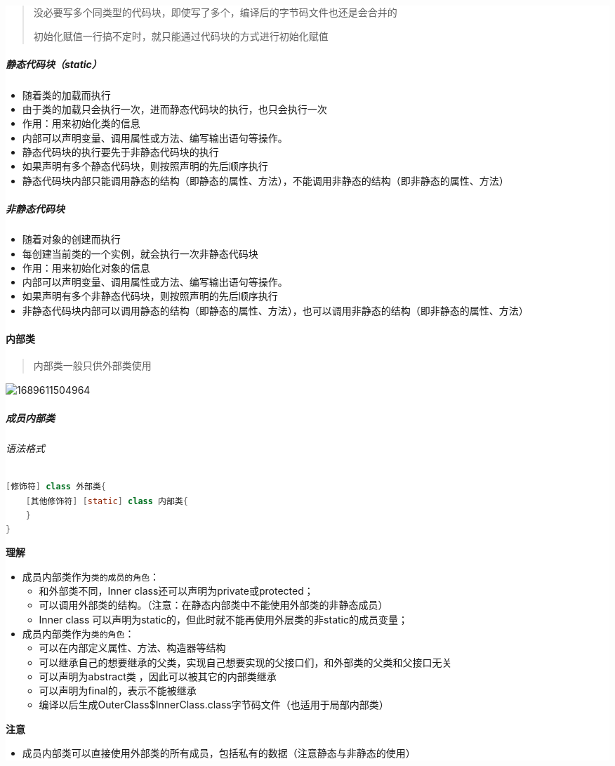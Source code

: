 > 没必要写多个同类型的代码块，即使写了多个，编译后的字节码文件也还是会合并的
>
> 初始化赋值一行搞不定时，就只能通过代码块的方式进行初始化赋值

##### 静态代码块（static）

* 随着类的加载而执行
* 由于类的加载只会执行一次，进而静态代码块的执行，也只会执行一次
* 作用：用来初始化类的信息
* 内部可以声明变量、调用属性或方法、编写输出语句等操作。
* 静态代码块的执行要先于非静态代码块的执行
* 如果声明有多个静态代码块，则按照声明的先后顺序执行
* 静态代码块内部只能调用静态的结构（即静态的属性、方法），不能调用非静态的结构（即非静态的属性、方法）

##### 非静态代码块

* 随着对象的创建而执行
* 每创建当前类的一个实例，就会执行一次非静态代码块
* 作用：用来初始化对象的信息
* 内部可以声明变量、调用属性或方法、编写输出语句等操作。
* 如果声明有多个非静态代码块，则按照声明的先后顺序执行
* 非静态代码块内部可以调用静态的结构（即静态的属性、方法），也可以调用非静态的结构（即非静态的属性、方法）

#### 内部类

> 内部类一般只供外部类使用

![1689611504964](Java.assets/1689611504964.png)

##### 成员内部类

###### 语法格式

```java
[修饰符] class 外部类{
    [其他修饰符] [static] class 内部类{
    }
}
```

**理解**

* 成员内部类作为`类的成员的角色`：
  - 和外部类不同，Inner class还可以声明为private或protected；
  - 可以调用外部类的结构。（注意：在静态内部类中不能使用外部类的非静态成员）
  - Inner class 可以声明为static的，但此时就不能再使用外层类的非static的成员变量；
* 成员内部类作为`类的角色`：
  - 可以在内部定义属性、方法、构造器等结构
  - 可以继承自己的想要继承的父类，实现自己想要实现的父接口们，和外部类的父类和父接口无关
  - 可以声明为abstract类 ，因此可以被其它的内部类继承
  - 可以声明为final的，表示不能被继承
  - 编译以后生成OuterClass$InnerClass.class字节码文件（也适用于局部内部类）

**注意**

* 成员内部类可以直接使用外部类的所有成员，包括私有的数据（注意静态与非静态的使用）
